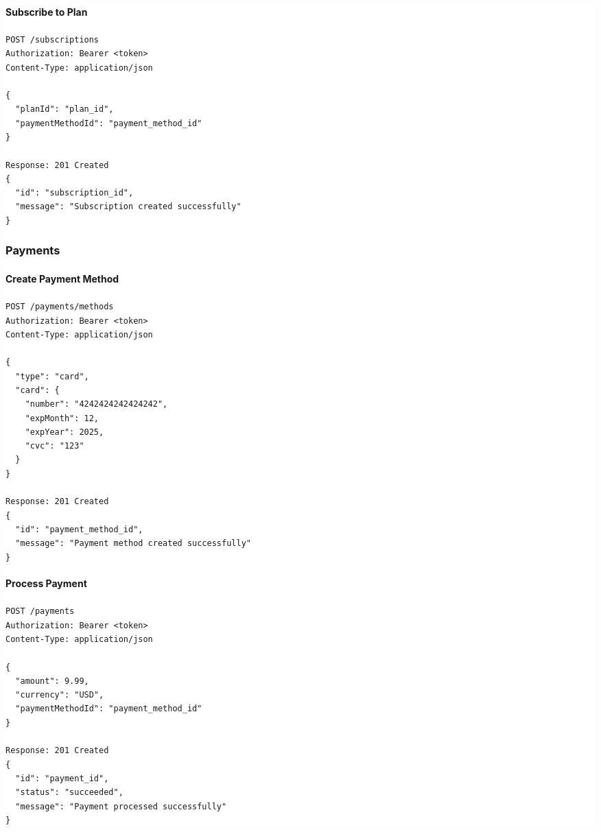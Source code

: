 #### Subscribe to Plan
```http
POST /subscriptions
Authorization: Bearer <token>
Content-Type: application/json

{
  "planId": "plan_id",
  "paymentMethodId": "payment_method_id"
}

Response: 201 Created
{
  "id": "subscription_id",
  "message": "Subscription created successfully"
}
```

### Payments

#### Create Payment Method
```http
POST /payments/methods
Authorization: Bearer <token>
Content-Type: application/json

{
  "type": "card",
  "card": {
    "number": "4242424242424242",
    "expMonth": 12,
    "expYear": 2025,
    "cvc": "123"
  }
}

Response: 201 Created
{
  "id": "payment_method_id",
  "message": "Payment method created successfully"
}
```

#### Process Payment
```http
POST /payments
Authorization: Bearer <token>
Content-Type: application/json

{
  "amount": 9.99,
  "currency": "USD",
  "paymentMethodId": "payment_method_id"
}

Response: 201 Created
{
  "id": "payment_id",
  "status": "succeeded",
  "message": "Payment processed successfully"
}
```
